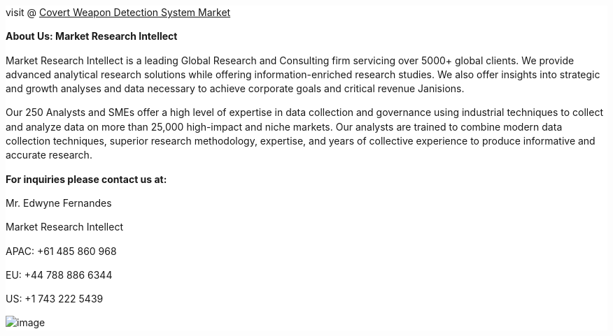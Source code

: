 visit&nbsp;@</strong>&nbsp;</span><span class="font-[700]"><a href="https://www.marketresearchintellect.com/product/covert-weapon-detection-system-market/?utm_source=Linkedin&utm_medium=842" target="_blank" data-tracking-control-name="article-ssr-frontend-pulse_little-text-block" data-tracking-will-navigate="" data-test-link="">Covert Weapon Detection System Market</a></span></p><p><strong><span class="font-[700]">About Us: Market Research Intellect</span></strong></p><p><span class="">Market Research Intellect is a leading Global Research and Consulting firm servicing over 5000+ global clients. We provide advanced analytical research solutions while offering information-enriched research studies.&nbsp;</span>We also offer insights into strategic and growth analyses and data necessary to achieve corporate goals and critical revenue Janisions.</p><p><span class="">Our 250 Analysts and SMEs offer a high level of expertise in data collection and governance using industrial techniques to collect and analyze data on more than 25,000 high-impact and niche markets. Our analysts are trained to combine modern data collection techniques, superior research methodology, expertise, and years of collective experience to produce informative and accurate research.</span></p><p><strong>For inquiries please contact us at:</strong></p><p>Mr. Edwyne Fernandes</p><p>Market Research Intellect</p><p>APAC: +61 485 860 968</p><p>EU: +44 788 886 6344</p><p>US: +1 743 222 5439</p>
![image](https://github.com/user-attachments/assets/6f2ae679-aa5a-440d-8a02-79d50f30871e)
